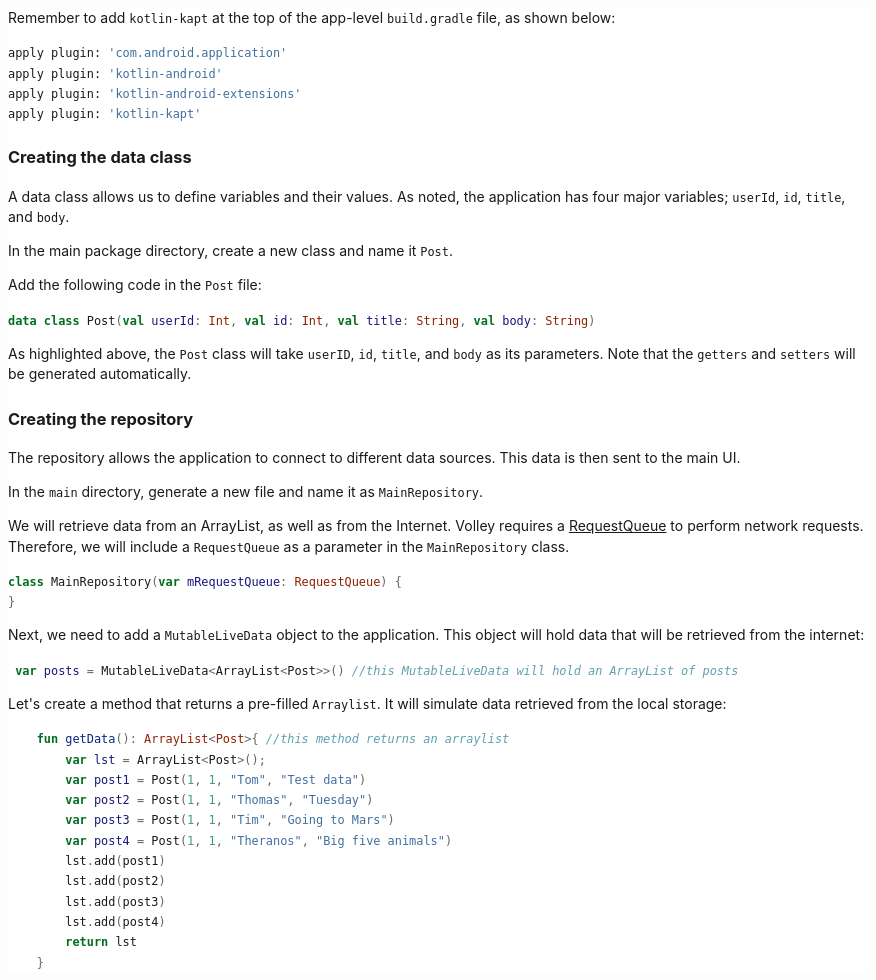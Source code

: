 Remember to add `kotlin-kapt` at the top of the app-level `build.gradle` file, as shown below:

```bash
apply plugin: 'com.android.application'
apply plugin: 'kotlin-android'
apply plugin: 'kotlin-android-extensions'
apply plugin: 'kotlin-kapt'
```

### Creating the data class
A data class allows us to define variables and their values. As noted, the application has four major variables; `userId`, `id`, `title`, and `body`.

In the main package directory, create a new class and name it `Post`.

Add the following code in the `Post` file:

```kt
data class Post(val userId: Int, val id: Int, val title: String, val body: String)
```

As highlighted above, the `Post` class will take `userID`, `id`, `title`, and `body` as its parameters. Note that the `getters` and `setters` will be generated automatically.

### Creating the repository
The repository allows the application to connect to different data sources. This data is then sent to the main UI.

In the `main` directory, generate a new file and name it as `MainRepository`.

We will retrieve data from an ArrayList, as well as from the Internet. Volley requires a [RequestQueue](https://developer.android.com/training/volley/requestqueue) to perform network requests. Therefore, we will include a `RequestQueue` as a parameter in the `MainRepository` class.

```kt
class MainRepository(var mRequestQueue: RequestQueue) {
}
```

Next, we need to add a `MutableLiveData` object to the application. This object will hold data that will be retrieved from the internet:

```kt
 var posts = MutableLiveData<ArrayList<Post>>() //this MutableLiveData will hold an ArrayList of posts
```

Let's create a method that returns a pre-filled `Arraylist`. It will simulate data retrieved from the local storage:

```kt
    fun getData(): ArrayList<Post>{ //this method returns an arraylist
        var lst = ArrayList<Post>();
        var post1 = Post(1, 1, "Tom", "Test data")
        var post2 = Post(1, 1, "Thomas", "Tuesday")
        var post3 = Post(1, 1, "Tim", "Going to Mars")
        var post4 = Post(1, 1, "Theranos", "Big five animals")
        lst.add(post1)
        lst.add(post2)
        lst.add(post3)
        lst.add(post4)
        return lst
    }
```
